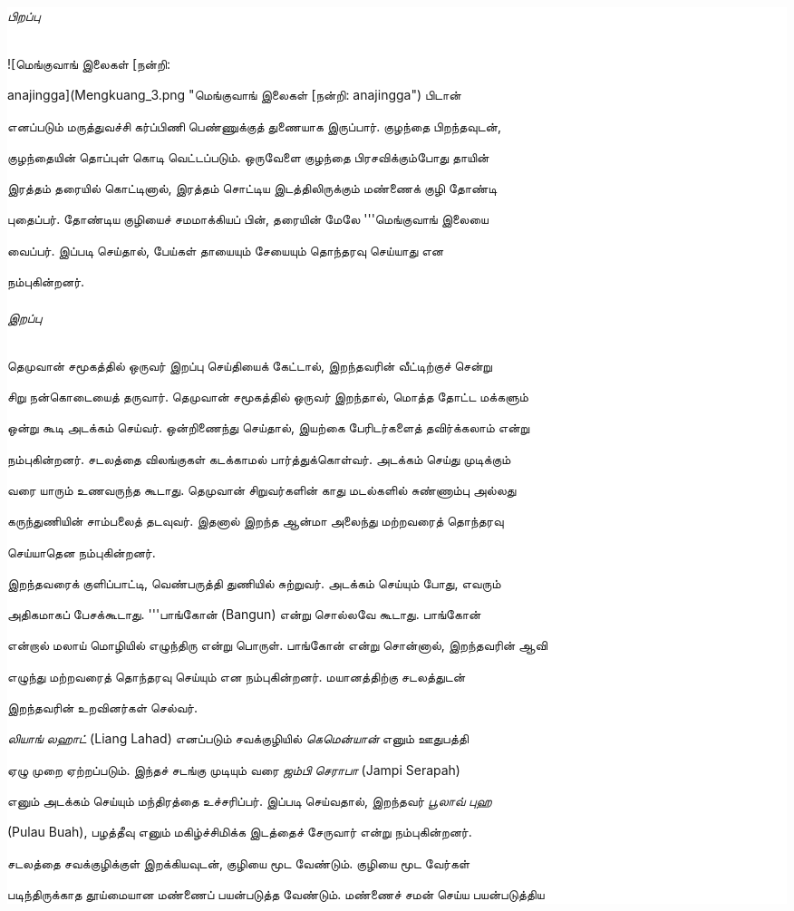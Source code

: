 

###### பிறப்பு



![மெங்குவாங் இலைகள் \[நன்றி:

anajingga](Mengkuang_3.png "மெங்குவாங் இலைகள் [நன்றி: anajingga") பிடான்

எனப்படும் மருத்துவச்சி கர்ப்பிணி பெண்ணுக்குத் துணையாக இருப்பார். குழந்தை பிறந்தவுடன்,

குழந்தையின் தொப்புள் கொடி வெட்டப்படும். ஒருவேளை குழந்தை பிரசவிக்கும்போது தாயின்

இரத்தம் தரையில் கொட்டினால், இரத்தம் சொட்டிய இடத்திலிருக்கும் மண்ணைக் குழி தோண்டி

புதைப்பர். தோண்டிய குழியைச் சமமாக்கியப் பின், தரையின் மேலே '\'\'மெங்குவாங் இலையை

வைப்பர். இப்படி செய்தால், பேய்கள் தாயையும் சேயையும் தொந்தரவு செய்யாது என

நம்புகின்றனர்.



###### இறப்பு



தெமுவான் சமூகத்தில் ஒருவர் இறப்பு செய்தியைக் கேட்டால், இறந்தவரின் வீட்டிற்குச் சென்று

சிறு நன்கொடையைத் தருவார். தெமுவான் சமூகத்தில் ஒருவர் இறந்தால், மொத்த தோட்ட மக்களும்

ஒன்று கூடி அடக்கம் செய்வர். ஒன்றிணைந்து செய்தால், இயற்கை பேரிடர்களைத் தவிர்க்கலாம் என்று

நம்புகின்றனர். சடலத்தை விலங்குகள் கடக்காமல் பார்த்துக்கொள்வர். அடக்கம் செய்து முடிக்கும்

வரை யாரும் உணவருந்த கூடாது. தெமுவான் சிறுவர்களின் காது மடல்களில் சுண்ணாம்பு அல்லது

கருந்துணியின் சாம்பலைத் தடவுவர். இதனால் இறந்த ஆன்மா அலைந்து மற்றவரைத் தொந்தரவு

செய்யாதென நம்புகின்றனர்.



இறந்தவரைக் குளிப்பாட்டி, வெண்பருத்தி துணியில் சுற்றுவர். அடக்கம் செய்யும் போது, எவரும்

அதிகமாகப் பேசக்கூடாது. '\'\'பாங்கோன் (Bangun) என்று சொல்லவே கூடாது. பாங்கோன்

என்றால் மலாய் மொழியில் எழுந்திரு என்று பொருள். பாங்கோன் என்று சொன்னால், இறந்தவரின் ஆவி

எழுந்து மற்றவரைத் தொந்தரவு செய்யும் என நம்புகின்றனர். மயானத்திற்கு சடலத்துடன்

இறந்தவரின் உறவினர்கள் செல்வர்.



*லியாங் லஹாட்* (Liang Lahad) எனப்படும் சவக்குழியில் *கெமென்யான்* எனும் ஊதுபத்தி

ஏழு முறை ஏற்றப்படும். இந்தச் சடங்கு முடியும் வரை *ஜம்பி செராபா* (Jampi Serapah)

எனும் அடக்கம் செய்யும் மந்திரத்தை உச்சரிப்பர். இப்படி செய்வதால், இறந்தவர் *பூலாவ் புஹ*

(Pulau Buah), பழத்தீவு எனும் மகிழ்ச்சிமிக்க இடத்தைச் சேருவார் என்று நம்புகின்றனர்.

சடலத்தை சவக்குழிக்குள் இறக்கியவுடன், குழியை மூட வேண்டும். குழியை மூட வேர்கள்

படிந்திருக்காத தூய்மையான மண்ணைப் பயன்படுத்த வேண்டும். மண்ணைச் சமன் செய்ய பயன்படுத்திய

